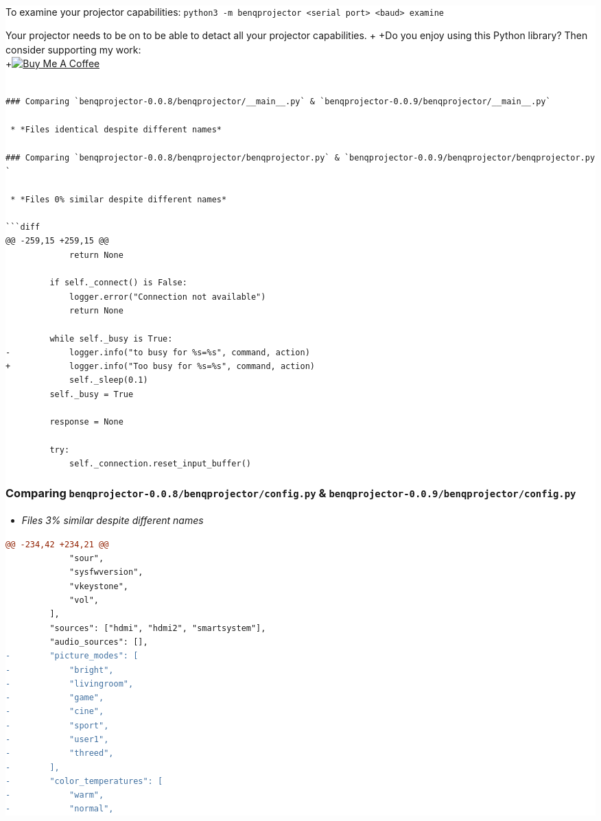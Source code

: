  To examine your projector capabilities: `python3 -m benqprojector <serial port> <baud> examine`
 
 Your projector needs to be on to be able to detact all your projector
 capabilities.
+
+Do you enjoy using this Python library? Then consider supporting my work:\
+[<img src="https://cdn.buymeacoffee.com/buttons/v2/default-yellow.png" alt="Buy Me A Coffee" style="height: 60px !important;width: 217px !important;" >](https://www.buymeacoffee.com/rrooggiieerr)
```

### Comparing `benqprojector-0.0.8/benqprojector/__main__.py` & `benqprojector-0.0.9/benqprojector/__main__.py`

 * *Files identical despite different names*

### Comparing `benqprojector-0.0.8/benqprojector/benqprojector.py` & `benqprojector-0.0.9/benqprojector/benqprojector.py`

 * *Files 0% similar despite different names*

```diff
@@ -259,15 +259,15 @@
             return None
 
         if self._connect() is False:
             logger.error("Connection not available")
             return None
 
         while self._busy is True:
-            logger.info("to busy for %s=%s", command, action)
+            logger.info("Too busy for %s=%s", command, action)
             self._sleep(0.1)
         self._busy = True
 
         response = None
 
         try:
             self._connection.reset_input_buffer()
```

### Comparing `benqprojector-0.0.8/benqprojector/config.py` & `benqprojector-0.0.9/benqprojector/config.py`

 * *Files 3% similar despite different names*

```diff
@@ -234,42 +234,21 @@
             "sour",
             "sysfwversion",
             "vkeystone",
             "vol",
         ],
         "sources": ["hdmi", "hdmi2", "smartsystem"],
         "audio_sources": [],
-        "picture_modes": [
-            "bright",
-            "livingroom",
-            "game",
-            "cine",
-            "sport",
-            "user1",
-            "threed",
-        ],
-        "color_temperatures": [
-            "warm",
-            "normal",
```